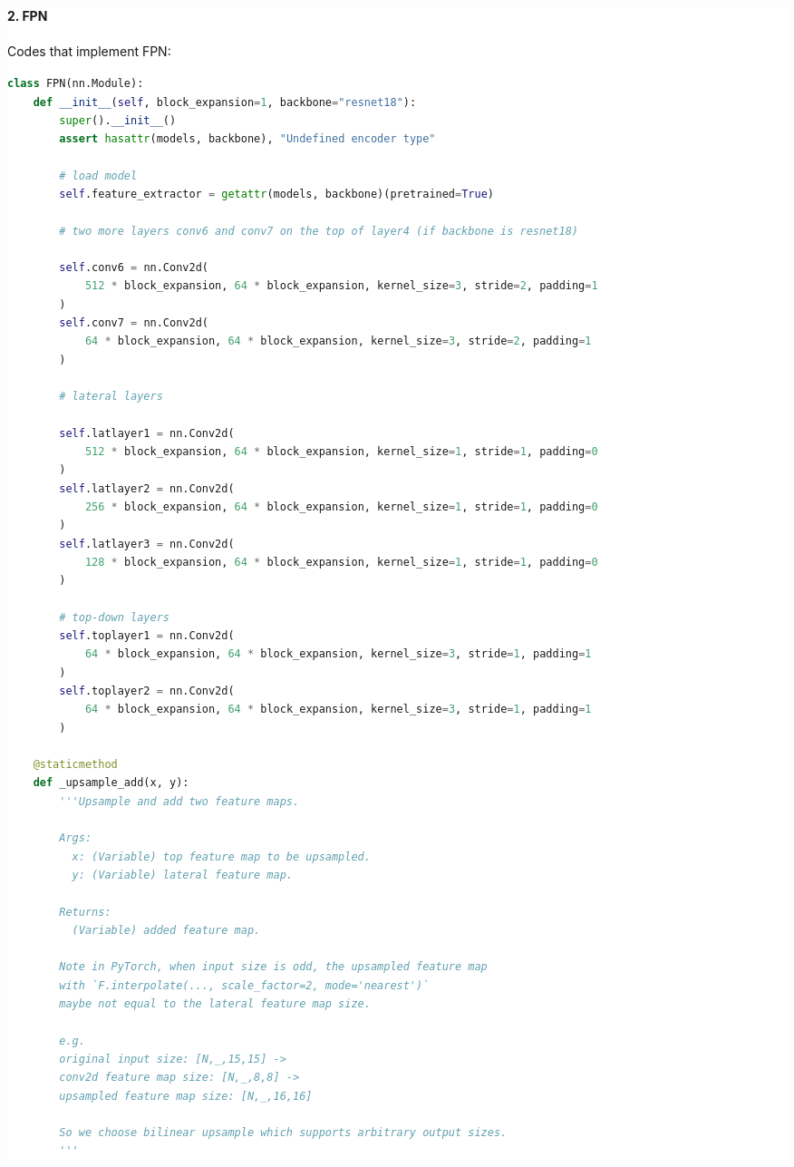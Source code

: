 
#### 2. FPN
Codes that implement FPN: 

```python
class FPN(nn.Module):
    def __init__(self, block_expansion=1, backbone="resnet18"):
        super().__init__()
        assert hasattr(models, backbone), "Undefined encoder type"
        
        # load model 
        self.feature_extractor = getattr(models, backbone)(pretrained=True)
        
        # two more layers conv6 and conv7 on the top of layer4 (if backbone is resnet18)
        
        self.conv6 = nn.Conv2d(
            512 * block_expansion, 64 * block_expansion, kernel_size=3, stride=2, padding=1
        )
        self.conv7 = nn.Conv2d(
            64 * block_expansion, 64 * block_expansion, kernel_size=3, stride=2, padding=1
        )

        # lateral layers
        
        self.latlayer1 = nn.Conv2d(
            512 * block_expansion, 64 * block_expansion, kernel_size=1, stride=1, padding=0
        )
        self.latlayer2 = nn.Conv2d(
            256 * block_expansion, 64 * block_expansion, kernel_size=1, stride=1, padding=0
        )
        self.latlayer3 = nn.Conv2d(
            128 * block_expansion, 64 * block_expansion, kernel_size=1, stride=1, padding=0
        )

        # top-down layers
        self.toplayer1 = nn.Conv2d(
            64 * block_expansion, 64 * block_expansion, kernel_size=3, stride=1, padding=1
        )
        self.toplayer2 = nn.Conv2d(
            64 * block_expansion, 64 * block_expansion, kernel_size=3, stride=1, padding=1
        )

    @staticmethod
    def _upsample_add(x, y):
        '''Upsample and add two feature maps.

        Args:
          x: (Variable) top feature map to be upsampled.
          y: (Variable) lateral feature map.

        Returns:
          (Variable) added feature map.

        Note in PyTorch, when input size is odd, the upsampled feature map
        with `F.interpolate(..., scale_factor=2, mode='nearest')`
        maybe not equal to the lateral feature map size.

        e.g.
        original input size: [N,_,15,15] ->
        conv2d feature map size: [N,_,8,8] ->
        upsampled feature map size: [N,_,16,16]

        So we choose bilinear upsample which supports arbitrary output sizes.
        '''
```